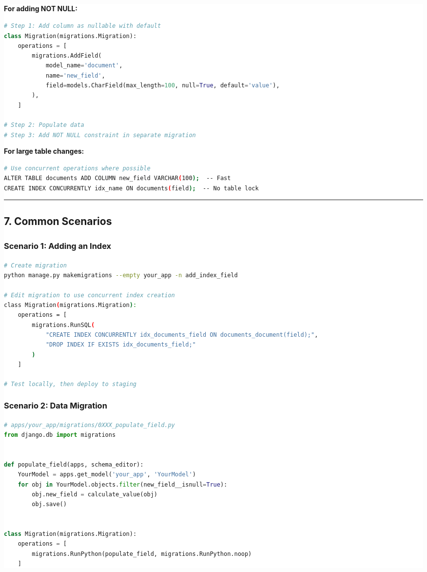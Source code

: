 **For adding NOT NULL:**

```python
# Step 1: Add column as nullable with default
class Migration(migrations.Migration):
    operations = [
        migrations.AddField(
            model_name='document',
            name='new_field',
            field=models.CharField(max_length=100, null=True, default='value'),
        ),
    ]

# Step 2: Populate data
# Step 3: Add NOT NULL constraint in separate migration
```

**For large table changes:**

```bash
# Use concurrent operations where possible
ALTER TABLE documents ADD COLUMN new_field VARCHAR(100);  -- Fast
CREATE INDEX CONCURRENTLY idx_name ON documents(field);  -- No table lock
```

---

## 7. Common Scenarios

### Scenario 1: Adding an Index

```bash
# Create migration
python manage.py makemigrations --empty your_app -n add_index_field

# Edit migration to use concurrent index creation
class Migration(migrations.Migration):
    operations = [
        migrations.RunSQL(
            "CREATE INDEX CONCURRENTLY idx_documents_field ON documents_document(field);",
            "DROP INDEX IF EXISTS idx_documents_field;"
        )
    ]

# Test locally, then deploy to staging
```

### Scenario 2: Data Migration

```python
# apps/your_app/migrations/0XXX_populate_field.py
from django.db import migrations


def populate_field(apps, schema_editor):
    YourModel = apps.get_model('your_app', 'YourModel')
    for obj in YourModel.objects.filter(new_field__isnull=True):
        obj.new_field = calculate_value(obj)
        obj.save()


class Migration(migrations.Migration):
    operations = [
        migrations.RunPython(populate_field, migrations.RunPython.noop)
    ]
```
